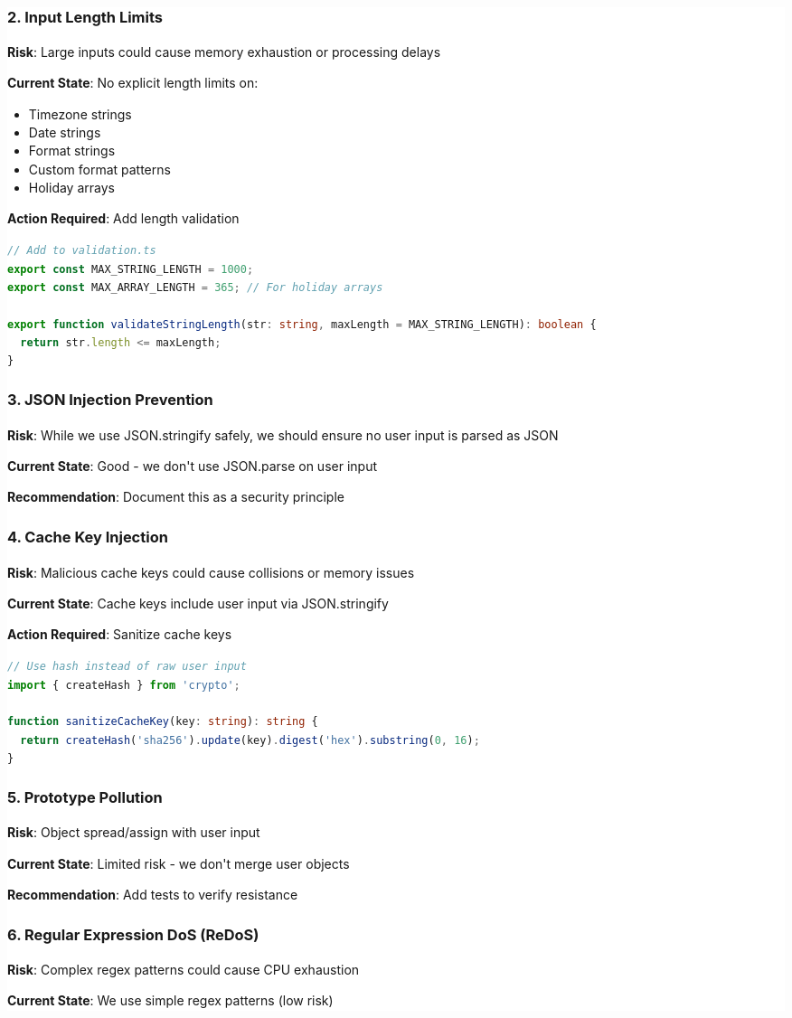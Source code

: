 ### 2. Input Length Limits
**Risk**: Large inputs could cause memory exhaustion or processing delays

**Current State**: No explicit length limits on:
- Timezone strings
- Date strings  
- Format strings
- Custom format patterns
- Holiday arrays

**Action Required**: Add length validation
```typescript
// Add to validation.ts
export const MAX_STRING_LENGTH = 1000;
export const MAX_ARRAY_LENGTH = 365; // For holiday arrays

export function validateStringLength(str: string, maxLength = MAX_STRING_LENGTH): boolean {
  return str.length <= maxLength;
}
```

### 3. JSON Injection Prevention
**Risk**: While we use JSON.stringify safely, we should ensure no user input is parsed as JSON

**Current State**: Good - we don't use JSON.parse on user input

**Recommendation**: Document this as a security principle

### 4. Cache Key Injection
**Risk**: Malicious cache keys could cause collisions or memory issues

**Current State**: Cache keys include user input via JSON.stringify

**Action Required**: Sanitize cache keys
```typescript
// Use hash instead of raw user input
import { createHash } from 'crypto';

function sanitizeCacheKey(key: string): string {
  return createHash('sha256').update(key).digest('hex').substring(0, 16);
}
```

### 5. Prototype Pollution
**Risk**: Object spread/assign with user input

**Current State**: Limited risk - we don't merge user objects

**Recommendation**: Add tests to verify resistance

### 6. Regular Expression DoS (ReDoS)
**Risk**: Complex regex patterns could cause CPU exhaustion

**Current State**: We use simple regex patterns (low risk)
